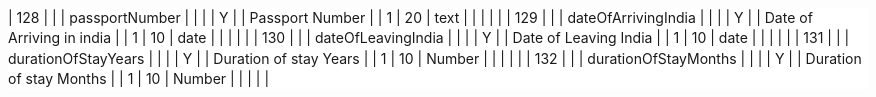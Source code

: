 | 128 |                         |                             | passportNumber               |              |        |                | Y         |      | Passport Number                                                                                                                                                                                                                                                                                                                                                                                                                           |                                                                                                                                    | 1          | 20             | text                    |                                                                                                 |       |                                                                                                      |                                                                                                       |
| 129 |                         |                             | dateOfArrivingIndia          |              |        |                | Y         |      | Date of Arriving in india                                                                                                                                                                                                                                                                                                                                                                                                                 |                                                                                                                                    | 1          | 10             | date                    |                                                                                                 |       |                                                                                                      |                                                                                                       |
| 130 |                         |                             | dateOfLeavingIndia           |              |        |                | Y         |      | Date of Leaving India                                                                                                                                                                                                                                                                                                                                                                                                                     |                                                                                                                                    | 1          | 10             | date                    |                                                                                                 |       |                                                                                                      |                                                                                                       |
| 131 |                         |                             | durationOfStayYears          |              |        |                | Y         |      | Duration of stay  Years                                                                                                                                                                                                                                                                                                                                                                                                                   |                                                                                                                                    | 1          | 10             | Number                  |                                                                                                 |       |                                                                                                      |                                                                                                       |
| 132 |                         |                             | durationOfStayMonths         |              |        |                | Y         |      | Duration of stay Months                                                                                                                                                                                                                                                                                                                                                                                                                   |                                                                                                                                    | 1          | 10             | Number                  |                                                                                                 |       |                                                                                                      |                                                                                                       |